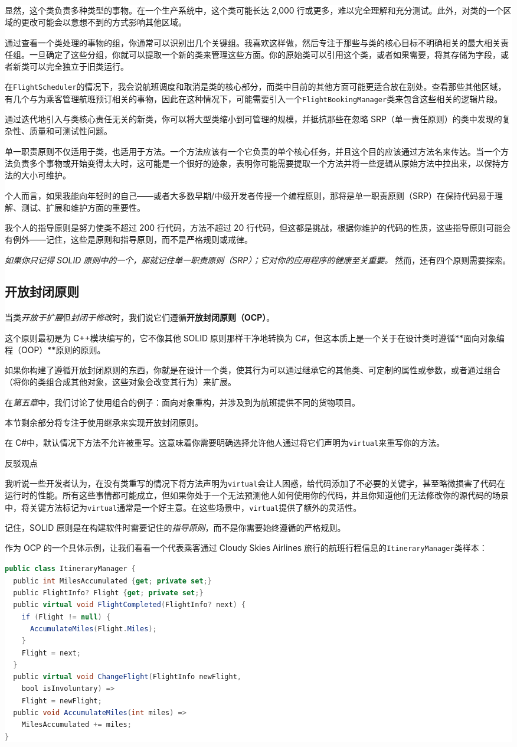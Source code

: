 显然，这个类负责多种类型的事物。在一个生产系统中，这个类可能长达 2,000 行或更多，难以完全理解和充分测试。此外，对类的一个区域的更改可能会以意想不到的方式影响其他区域。

通过查看一个类处理的事物的组，你通常可以识别出几个关键组。我喜欢这样做，然后专注于那些与类的核心目标不明确相关的最大相关责任组。一旦确定了这些分组，你就可以提取一个新的类来管理这些方面。你的原始类可以引用这个类，或者如果需要，将其存储为字段，或者新类可以完全独立于旧类运行。

在`FlightScheduler`的情况下，我会说航班调度和取消是类的核心部分，而类中目前的其他方面可能更适合放在别处。查看那些其他区域，有几个与为乘客管理航班预订相关的事物，因此在这种情况下，可能需要引入一个`FlightBookingManager`类来包含这些相关的逻辑片段。

通过迭代地引入与类核心责任无关的新类，你可以将大型类缩小到可管理的规模，并抵抗那些在忽略 SRP（单一责任原则）的类中发现的复杂性、质量和可测试性问题。

单一职责原则不仅适用于类，也适用于方法。一个方法应该有一个它负责的单个核心任务，并且这个目的应该通过方法名来传达。当一个方法负责多个事物或开始变得太大时，这可能是一个很好的迹象，表明你可能需要提取一个方法并将一些逻辑从原始方法中拉出来，以保持方法的大小可维护。

个人而言，如果我能向年轻时的自己——或者大多数早期/中级开发者传授一个编程原则，那将是单一职责原则（SRP）在保持代码易于理解、测试、扩展和维护方面的重要性。

我个人的指导原则是努力使类不超过 200 行代码，方法不超过 20 行代码，但这都是挑战，根据你维护的代码的性质，这些指导原则可能会有例外——记住，这些是原则和指导原则，而不是严格规则或戒律。

*如果你只记得 SOLID 原则中的一个，那就记住单一职责原则（SRP）；它对你的应用程序的健康至关重要。* 然而，还有四个原则需要探索。

## 开放封闭原则

当类*开放于扩展*但*封闭于修改*时，我们说它们遵循**开放封闭原则（OCP）**。

这个原则最初是为 C++模块编写的，它不像其他 SOLID 原则那样干净地转换为 C#，但这本质上是一个关于在设计类时遵循**面向对象编程（OOP）**原则的原则。

如果你构建了遵循开放封闭原则的东西，你就是在设计一个类，使其行为可以通过继承它的其他类、可定制的属性或参数，或者通过组合（将你的类组合成其他对象，这些对象会改变其行为）来扩展。

在*第五章*中，我们讨论了使用组合的例子：面向对象重构，并涉及到为航班提供不同的货物项目。

本节剩余部分将专注于使用继承来实现开放封闭原则。

在 C#中，默认情况下方法不允许被重写。这意味着你需要明确选择允许他人通过将它们声明为`virtual`来重写你的方法。

反驳观点

我听说一些开发者认为，在没有类重写的情况下将方法声明为`virtual`会让人困惑，给代码添加了不必要的关键字，甚至略微损害了代码在运行时的性能。所有这些事情都可能成立，但如果你处于一个无法预测他人如何使用你的代码，并且你知道他们无法修改你的源代码的场景中，将关键方法标记为`virtual`通常是一个好主意。在这些场景中，`virtual`提供了额外的灵活性。

记住，SOLID 原则是在构建软件时需要记住的*指导原则*，而不是你需要始终遵循的严格规则。

作为 OCP 的一个具体示例，让我们看看一个代表乘客通过 Cloudy Skies Airlines 旅行的航班行程信息的`ItineraryManager`类样本：

```cs
public class ItineraryManager {
  public int MilesAccumulated {get; private set;}
  public FlightInfo? Flight {get; private set;}
  public virtual void FlightCompleted(FlightInfo? next) {
    if (Flight != null) {
      AccumulateMiles(Flight.Miles);
    }
    Flight = next;
  }
  public virtual void ChangeFlight(FlightInfo newFlight,
    bool isInvoluntary) =>
    Flight = newFlight;
  public void AccumulateMiles(int miles) =>
    MilesAccumulated += miles;
}
```
